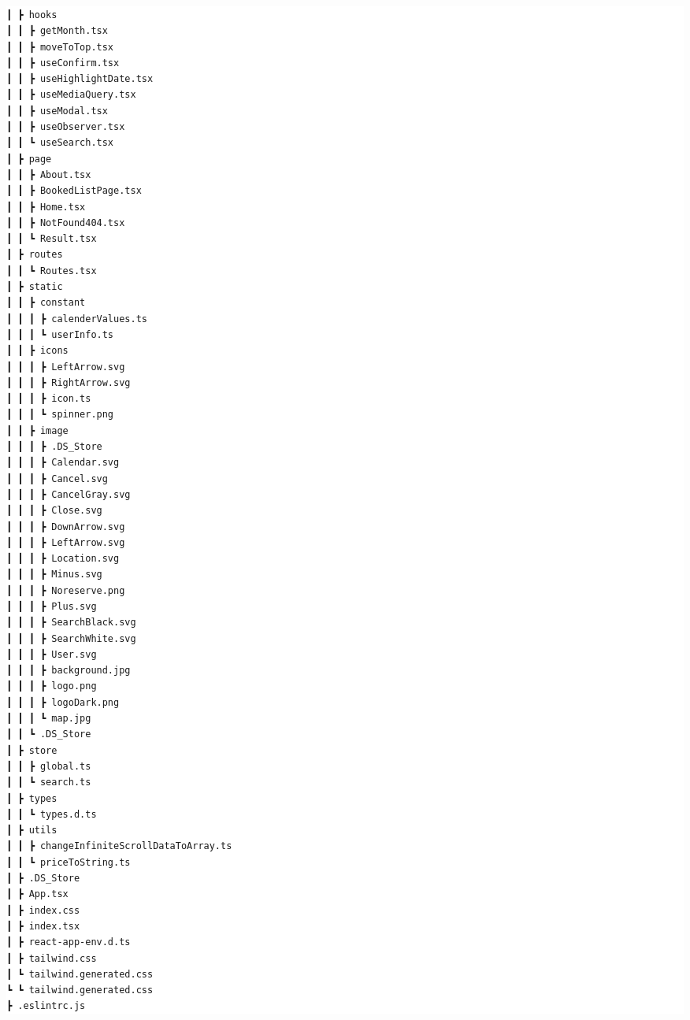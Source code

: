 ```text
┃ ┣ hooks
┃ ┃ ┣ getMonth.tsx
┃ ┃ ┣ moveToTop.tsx
┃ ┃ ┣ useConfirm.tsx
┃ ┃ ┣ useHighlightDate.tsx
┃ ┃ ┣ useMediaQuery.tsx
┃ ┃ ┣ useModal.tsx
┃ ┃ ┣ useObserver.tsx
┃ ┃ ┗ useSearch.tsx
┃ ┣ page
┃ ┃ ┣ About.tsx
┃ ┃ ┣ BookedListPage.tsx
┃ ┃ ┣ Home.tsx
┃ ┃ ┣ NotFound404.tsx
┃ ┃ ┗ Result.tsx
┃ ┣ routes
┃ ┃ ┗ Routes.tsx
┃ ┣ static
┃ ┃ ┣ constant
┃ ┃ ┃ ┣ calenderValues.ts
┃ ┃ ┃ ┗ userInfo.ts
┃ ┃ ┣ icons
┃ ┃ ┃ ┣ LeftArrow.svg
┃ ┃ ┃ ┣ RightArrow.svg
┃ ┃ ┃ ┣ icon.ts
┃ ┃ ┃ ┗ spinner.png
┃ ┃ ┣ image
┃ ┃ ┃ ┣ .DS_Store
┃ ┃ ┃ ┣ Calendar.svg
┃ ┃ ┃ ┣ Cancel.svg
┃ ┃ ┃ ┣ CancelGray.svg
┃ ┃ ┃ ┣ Close.svg
┃ ┃ ┃ ┣ DownArrow.svg
┃ ┃ ┃ ┣ LeftArrow.svg
┃ ┃ ┃ ┣ Location.svg
┃ ┃ ┃ ┣ Minus.svg
┃ ┃ ┃ ┣ Noreserve.png
┃ ┃ ┃ ┣ Plus.svg
┃ ┃ ┃ ┣ SearchBlack.svg
┃ ┃ ┃ ┣ SearchWhite.svg
┃ ┃ ┃ ┣ User.svg
┃ ┃ ┃ ┣ background.jpg
┃ ┃ ┃ ┣ logo.png
┃ ┃ ┃ ┣ logoDark.png
┃ ┃ ┃ ┗ map.jpg
┃ ┃ ┗ .DS_Store
┃ ┣ store
┃ ┃ ┣ global.ts
┃ ┃ ┗ search.ts
┃ ┣ types
┃ ┃ ┗ types.d.ts
┃ ┣ utils
┃ ┃ ┣ changeInfiniteScrollDataToArray.ts
┃ ┃ ┗ priceToString.ts
┃ ┣ .DS_Store
┃ ┣ App.tsx
┃ ┣ index.css
┃ ┣ index.tsx
┃ ┣ react-app-env.d.ts
┃ ┣ tailwind.css
┃ ┗ tailwind.generated.css
┗ ┗ tailwind.generated.css
┣ .eslintrc.js
```